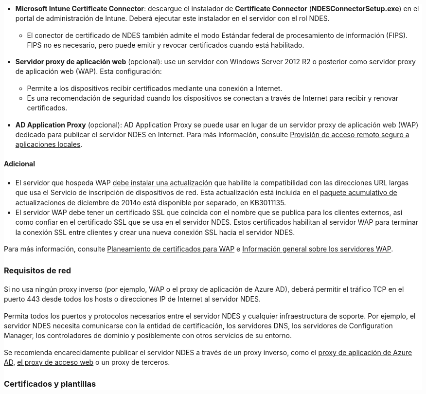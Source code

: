 - **Microsoft Intune Certificate Connector**: descargue el instalador de **Certificate Connector** (**NDESConnectorSetup.exe**) en el portal de administración de Intune. Deberá ejecutar este instalador en el servidor con el rol NDES.  

  - El conector de certificado de NDES también admite el modo Estándar federal de procesamiento de información (FIPS). FIPS no es necesario, pero puede emitir y revocar certificados cuando está habilitado.

- **Servidor proxy de aplicación web** (opcional): use un servidor con Windows Server 2012 R2 o posterior como servidor proxy de aplicación web (WAP). Esta configuración:
  - Permite a los dispositivos recibir certificados mediante una conexión a Internet.
  - Es una recomendación de seguridad cuando los dispositivos se conectan a través de Internet para recibir y renovar certificados.
  
- **AD Application Proxy** (opcional): AD Application Proxy se puede usar en lugar de un servidor proxy de aplicación web (WAP) dedicado para publicar el servidor NDES en Internet. Para más información, consulte [Provisión de acceso remoto seguro a aplicaciones locales](https://docs.microsoft.com/azure/active-directory/manage-apps/application-proxy).

#### <a name="additional"></a>Adicional

- El servidor que hospeda WAP [debe instalar una actualización](http://blogs.technet.com/b/ems/archive/2014/12/11/hotfix-large-uri-request-in-web-application-proxy-on-windows-server-2012-r2.aspx) que habilite la compatibilidad con las direcciones URL largas que usa el Servicio de inscripción de dispositivos de red. Esta actualización está incluida en el [paquete acumulativo de actualizaciones de diciembre de 2014](http://support.microsoft.com/kb/3013769)o está disponible por separado, en [KB3011135](http://support.microsoft.com/kb/3011135).
- El servidor WAP debe tener un certificado SSL que coincida con el nombre que se publica para los clientes externos, así como confiar en el certificado SSL que se usa en el servidor NDES. Estos certificados habilitan al servidor WAP para terminar la conexión SSL entre clientes y crear una nueva conexión SSL hacia el servidor NDES.

Para más información, consulte [Planeamiento de certificados para WAP](https://docs.microsoft.com/previous-versions/windows/it-pro/windows-server-2012-R2-and-2012/dn383650(v=ws.11)#plan-certificates) e [Información general sobre los servidores WAP](https://docs.microsoft.com/previous-versions/windows/it-pro/windows-server-2012-R2-and-2012/dn584113(v=ws.11)).

### <a name="network-requirements"></a>Requisitos de red

Si no usa ningún proxy inverso (por ejemplo, WAP o el proxy de aplicación de Azure AD), deberá permitir el tráfico TCP en el puerto 443 desde todos los hosts o direcciones IP de Internet al servidor NDES.

Permita todos los puertos y protocolos necesarios entre el servidor NDES y cualquier infraestructura de soporte. Por ejemplo, el servidor NDES necesita comunicarse con la entidad de certificación, los servidores DNS, los servidores de Configuration Manager, los controladores de dominio y posiblemente con otros servicios de su entorno.

Se recomienda encarecidamente publicar el servidor NDES a través de un proxy inverso, como el [proxy de aplicación de Azure AD](https://azure.microsoft.com/documentation/articles/active-directory-application-proxy-publish/), [el proxy de acceso web](https://technet.microsoft.com/library/dn584107.aspx) o un proxy de terceros.

### <a name="certificates-and-templates"></a>Certificados y plantillas  
